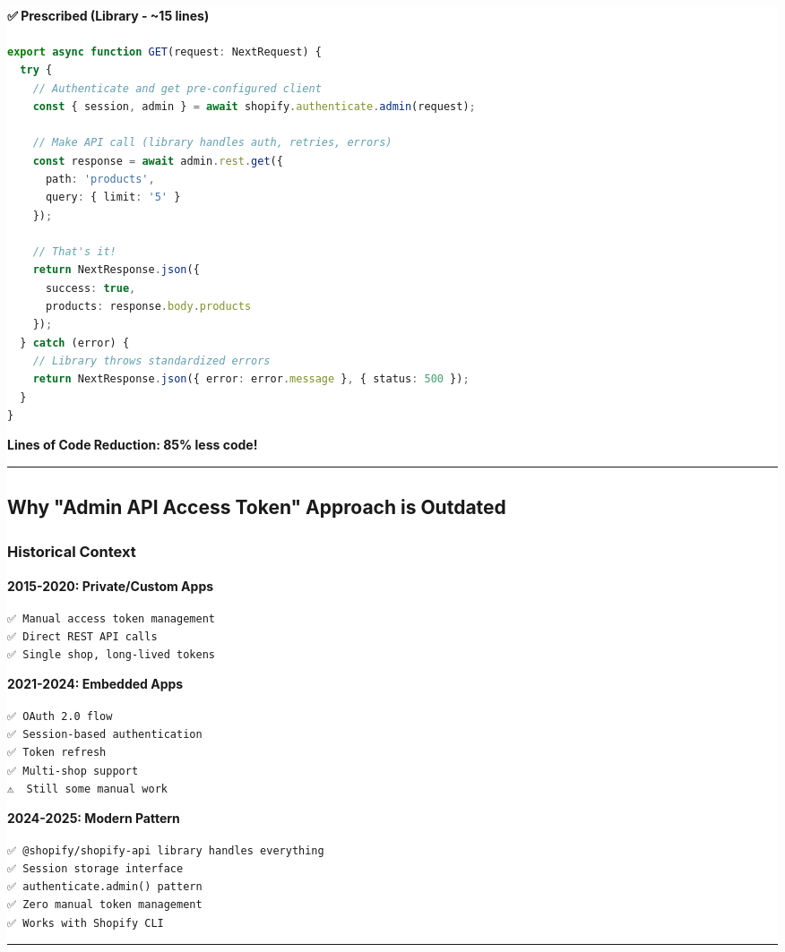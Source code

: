 #### ✅ Prescribed (Library - ~15 lines)

```typescript
export async function GET(request: NextRequest) {
  try {
    // Authenticate and get pre-configured client
    const { session, admin } = await shopify.authenticate.admin(request);

    // Make API call (library handles auth, retries, errors)
    const response = await admin.rest.get({
      path: 'products',
      query: { limit: '5' }
    });

    // That's it!
    return NextResponse.json({
      success: true,
      products: response.body.products
    });
  } catch (error) {
    // Library throws standardized errors
    return NextResponse.json({ error: error.message }, { status: 500 });
  }
}
```

**Lines of Code Reduction: 85% less code!**

---

## Why "Admin API Access Token" Approach is Outdated

### Historical Context

**2015-2020: Private/Custom Apps**
```
✅ Manual access token management
✅ Direct REST API calls
✅ Single shop, long-lived tokens
```

**2021-2024: Embedded Apps**
```
✅ OAuth 2.0 flow
✅ Session-based authentication
✅ Token refresh
✅ Multi-shop support
⚠️  Still some manual work
```

**2024-2025: Modern Pattern**
```
✅ @shopify/shopify-api library handles everything
✅ Session storage interface
✅ authenticate.admin() pattern
✅ Zero manual token management
✅ Works with Shopify CLI
```

---